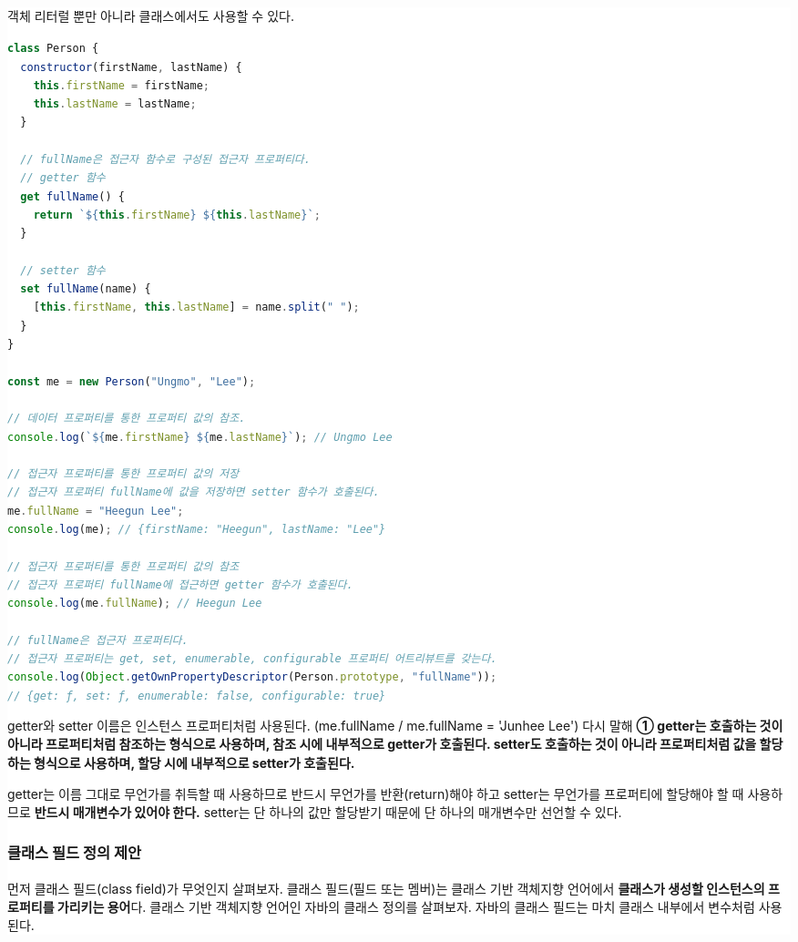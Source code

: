 <p>객체 리터럴 뿐만 아니라 클래스에서도 사용할 수 있다.</p>

```js
class Person {
  constructor(firstName, lastName) {
    this.firstName = firstName;
    this.lastName = lastName;
  }

  // fullName은 접근자 함수로 구성된 접근자 프로퍼티다.
  // getter 함수
  get fullName() {
    return `${this.firstName} ${this.lastName}`;
  }

  // setter 함수
  set fullName(name) {
    [this.firstName, this.lastName] = name.split(" ");
  }
}

const me = new Person("Ungmo", "Lee");

// 데이터 프로퍼티를 통한 프로퍼티 값의 참조.
console.log(`${me.firstName} ${me.lastName}`); // Ungmo Lee

// 접근자 프로퍼티를 통한 프로퍼티 값의 저장
// 접근자 프로퍼티 fullName에 값을 저장하면 setter 함수가 호출된다.
me.fullName = "Heegun Lee";
console.log(me); // {firstName: "Heegun", lastName: "Lee"}

// 접근자 프로퍼티를 통한 프로퍼티 값의 참조
// 접근자 프로퍼티 fullName에 접근하면 getter 함수가 호출된다.
console.log(me.fullName); // Heegun Lee

// fullName은 접근자 프로퍼티다.
// 접근자 프로퍼티는 get, set, enumerable, configurable 프로퍼티 어트리뷰트를 갖는다.
console.log(Object.getOwnPropertyDescriptor(Person.prototype, "fullName"));
// {get: ƒ, set: ƒ, enumerable: false, configurable: true}
```

<p>getter와 setter 이름은 인스턴스 프로퍼티처럼 사용된다. (me.fullName / me.fullName = 'Junhee Lee') 다시 말해 <b>① getter는 호출하는 것이 아니라 프로퍼티처럼 참조하는 형식으로 사용하며, 참조 시에 내부적으로 getter가 호출된다. setter도 호출하는 것이 아니라 프로퍼티처럼 값을 할당하는 형식으로 사용하며, 할당 시에 내부적으로 setter가 호출된다.</b> </p>

<p>getter는 이름 그대로 무언가를 취득할 때 사용하므로 반드시 무언가를 반환(return)해야 하고 setter는 무언가를 프로퍼티에 할당해야 할 때 사용하므로 <b>반드시 매개변수가 있어야 한다.</b> setter는 단 하나의 값만 할당받기 때문에 단 하나의 매개변수만 선언할 수 있다.</p>

### 클래스 필드 정의 제안

<p>먼저 클래스 필드(class field)가 무엇인지 살펴보자. 클래스 필드(필드 또는 멤버)는 클래스 기반 객체지향 언어에서 <b>클래스가 생성할 인스턴스의 프로퍼티를 가리키는 용어</b>다. 클래스 기반 객체지향 언어인 자바의 클래스 정의를 살펴보자. 자바의 클래스 필드는 마치 클래스 내부에서 변수처럼 사용된다.</p>
